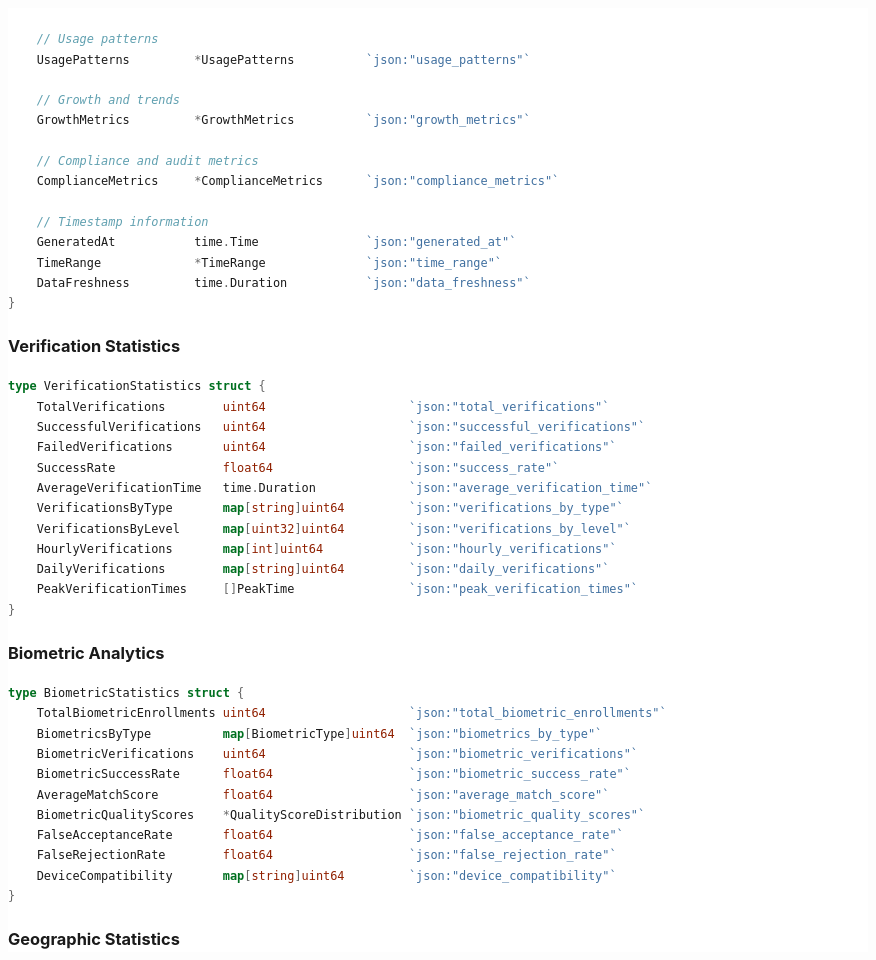 ```go
    
    // Usage patterns
    UsagePatterns         *UsagePatterns          `json:"usage_patterns"`
    
    // Growth and trends
    GrowthMetrics         *GrowthMetrics          `json:"growth_metrics"`
    
    // Compliance and audit metrics
    ComplianceMetrics     *ComplianceMetrics      `json:"compliance_metrics"`
    
    // Timestamp information
    GeneratedAt           time.Time               `json:"generated_at"`
    TimeRange             *TimeRange              `json:"time_range"`
    DataFreshness         time.Duration           `json:"data_freshness"`
}
```

### Verification Statistics

```go
type VerificationStatistics struct {
    TotalVerifications        uint64                    `json:"total_verifications"`
    SuccessfulVerifications   uint64                    `json:"successful_verifications"`
    FailedVerifications       uint64                    `json:"failed_verifications"`
    SuccessRate               float64                   `json:"success_rate"`
    AverageVerificationTime   time.Duration             `json:"average_verification_time"`
    VerificationsByType       map[string]uint64         `json:"verifications_by_type"`
    VerificationsByLevel      map[uint32]uint64         `json:"verifications_by_level"`
    HourlyVerifications       map[int]uint64            `json:"hourly_verifications"`
    DailyVerifications        map[string]uint64         `json:"daily_verifications"`
    PeakVerificationTimes     []PeakTime                `json:"peak_verification_times"`
}
```

### Biometric Analytics

```go
type BiometricStatistics struct {
    TotalBiometricEnrollments uint64                    `json:"total_biometric_enrollments"`
    BiometricsByType          map[BiometricType]uint64  `json:"biometrics_by_type"`
    BiometricVerifications    uint64                    `json:"biometric_verifications"`
    BiometricSuccessRate      float64                   `json:"biometric_success_rate"`
    AverageMatchScore         float64                   `json:"average_match_score"`
    BiometricQualityScores    *QualityScoreDistribution `json:"biometric_quality_scores"`
    FalseAcceptanceRate       float64                   `json:"false_acceptance_rate"`
    FalseRejectionRate        float64                   `json:"false_rejection_rate"`
    DeviceCompatibility       map[string]uint64         `json:"device_compatibility"`
}
```

### Geographic Statistics
